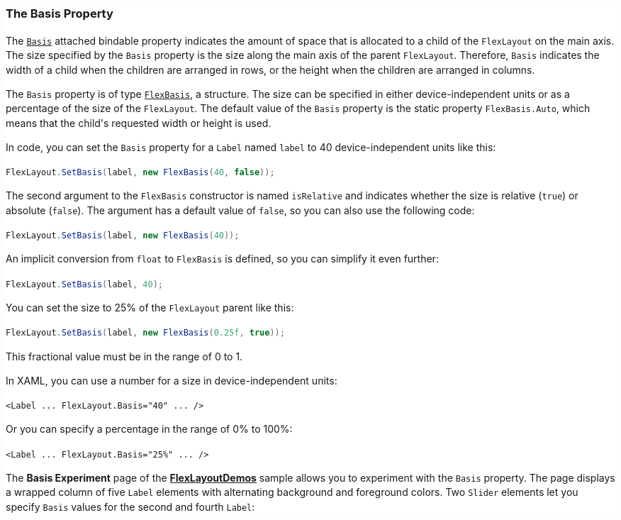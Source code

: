 ### The Basis Property

The [`Basis`](xref:Xamarin.Forms.FlexLayout.BasisProperty) attached bindable property indicates the amount of space that is allocated to a child of the `FlexLayout` on the main axis. The size specified by the `Basis` property is the size along the main axis of the parent `FlexLayout`. Therefore, `Basis` indicates the width of a child when the children are arranged in rows, or the height when the children are arranged in columns.

The `Basis` property is of type [`FlexBasis`](xref:Xamarin.Forms.FlexBasis), a structure. The size can be specified in either device-independent units or as a percentage of the size of the `FlexLayout`. The default value of the `Basis` property is the static property `FlexBasis.Auto`, which means that the child's requested width or height is used.

In code, you can set the `Basis` property for a `Label` named `label` to 40 device-independent units like this:

```csharp
FlexLayout.SetBasis(label, new FlexBasis(40, false));
```

The second argument to the `FlexBasis` constructor is named `isRelative` and indicates whether the size is relative (`true`) or absolute (`false`). The argument has a default value of `false`, so you can also use the following code:

```csharp
FlexLayout.SetBasis(label, new FlexBasis(40));
```

An implicit conversion from `float` to `FlexBasis` is defined, so you can simplify it even further:

```csharp
FlexLayout.SetBasis(label, 40);
```

You can set the size to 25% of the `FlexLayout` parent like this:

```csharp
FlexLayout.SetBasis(label, new FlexBasis(0.25f, true));
```

This fractional value must be in the range of 0 to 1.

In XAML, you can use a number for a size in device-independent units:

```xaml
<Label ... FlexLayout.Basis="40" ... />
```

Or you can specify a percentage in the range of 0% to 100%:

```xaml
<Label ... FlexLayout.Basis="25%" ... />
```

The **Basis Experiment** page of the **[FlexLayoutDemos](https://docs.microsoft.com/samples/xamarin/xamarin-forms-samples/userinterface-flexlayoutdemos)** sample allows you to experiment with the `Basis` property. The page displays a wrapped column of five `Label` elements with alternating background and foreground colors. Two `Slider` elements let you specify `Basis` values for the second and fourth `Label`:
